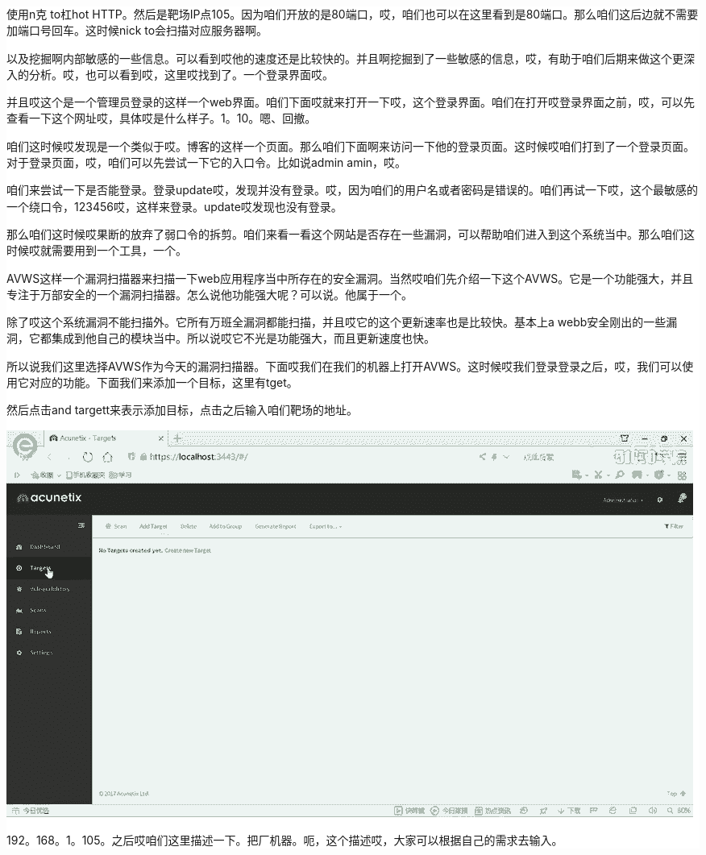使用n克 to杠hot HTTP。然后是靶场IP点105。因为咱们开放的是80端口，哎，咱们也可以在这里看到是80端口。那么咱们这后边就不需要加端口号回车。这时候nick to会扫描对应服务器啊。

以及挖掘啊内部敏感的一些信息。可以看到哎他的速度还是比较快的。并且啊挖掘到了一些敏感的信息，哎，有助于咱们后期来做这个更深入的分析。哎，也可以看到哎，这里哎找到了。一个登录界面哎。

并且哎这个是一个管理员登录的这样一个web界面。咱们下面哎就来打开一下哎，这个登录界面。咱们在打开哎登录界面之前，哎，可以先查看一下这个网址哎，具体哎是什么样子。1。10。嗯、回撤。

咱们这时候哎发现是一个类似于哎。博客的这样一个页面。那么咱们下面啊来访问一下他的登录页面。这时候哎咱们打到了一个登录页面。对于登录页面，哎，咱们可以先尝试一下它的入口令。比如说admin amin，哎。

咱们来尝试一下是否能登录。登录update哎，发现并没有登录。哎，因为咱们的用户名或者密码是错误的。咱们再试一下哎，这个最敏感的一个绕口令，123456哎，这样来登录。update哎发现也没有登录。

那么咱们这时候哎果断的放弃了弱口令的拆剪。咱们来看一看这个网站是否存在一些漏洞，可以帮助咱们进入到这个系统当中。那么咱们这时候哎就需要用到一个工具，一个。

AVWS这样一个漏洞扫描器来扫描一下web应用程序当中所存在的安全漏洞。当然哎咱们先介绍一下这个AVWS。它是一个功能强大，并且专注于万部安全的一个漏洞扫描器。怎么说他功能强大呢？可以说。他属于一个。

除了哎这个系统漏洞不能扫描外。它所有万班全漏洞都能扫描，并且哎它的这个更新速率也是比较快。基本上a webb安全刚出的一些漏洞，它都集成到他自己的模块当中。所以说哎它不光是功能强大，而且更新速度也快。

所以说我们这里选择AVWS作为今天的漏洞扫描器。下面哎我们在我们的机器上打开AVWS。这时候哎我们登录登录之后，哎，我们可以使用它对应的功能。下面我们来添加一个目标，这里有tget。

然后点击and targett来表示添加目标，点击之后输入咱们靶场的地址。

![](img/3bf88af5178daf6d197dcb51d7d9c6e1_3.png)

192。168。1。105。之后哎咱们这里描述一下。把厂机器。呃，这个描述哎，大家可以根据自己的需求去输入。


